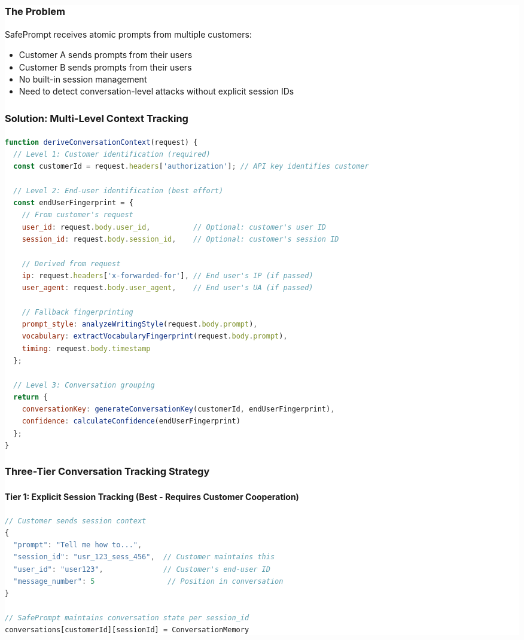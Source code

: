 ### The Problem
SafePrompt receives atomic prompts from multiple customers:
- Customer A sends prompts from their users
- Customer B sends prompts from their users
- No built-in session management
- Need to detect conversation-level attacks without explicit session IDs

### Solution: Multi-Level Context Tracking

```javascript
function deriveConversationContext(request) {
  // Level 1: Customer identification (required)
  const customerId = request.headers['authorization']; // API key identifies customer

  // Level 2: End-user identification (best effort)
  const endUserFingerprint = {
    // From customer's request
    user_id: request.body.user_id,          // Optional: customer's user ID
    session_id: request.body.session_id,    // Optional: customer's session ID

    // Derived from request
    ip: request.headers['x-forwarded-for'], // End user's IP (if passed)
    user_agent: request.body.user_agent,    // End user's UA (if passed)

    // Fallback fingerprinting
    prompt_style: analyzeWritingStyle(request.body.prompt),
    vocabulary: extractVocabularyFingerprint(request.body.prompt),
    timing: request.body.timestamp
  };

  // Level 3: Conversation grouping
  return {
    conversationKey: generateConversationKey(customerId, endUserFingerprint),
    confidence: calculateConfidence(endUserFingerprint)
  };
}
```

### Three-Tier Conversation Tracking Strategy

#### Tier 1: Explicit Session Tracking (Best - Requires Customer Cooperation)
```javascript
// Customer sends session context
{
  "prompt": "Tell me how to...",
  "session_id": "usr_123_sess_456",  // Customer maintains this
  "user_id": "user123",              // Customer's end-user ID
  "message_number": 5                 // Position in conversation
}

// SafePrompt maintains conversation state per session_id
conversations[customerId][sessionId] = ConversationMemory
```
